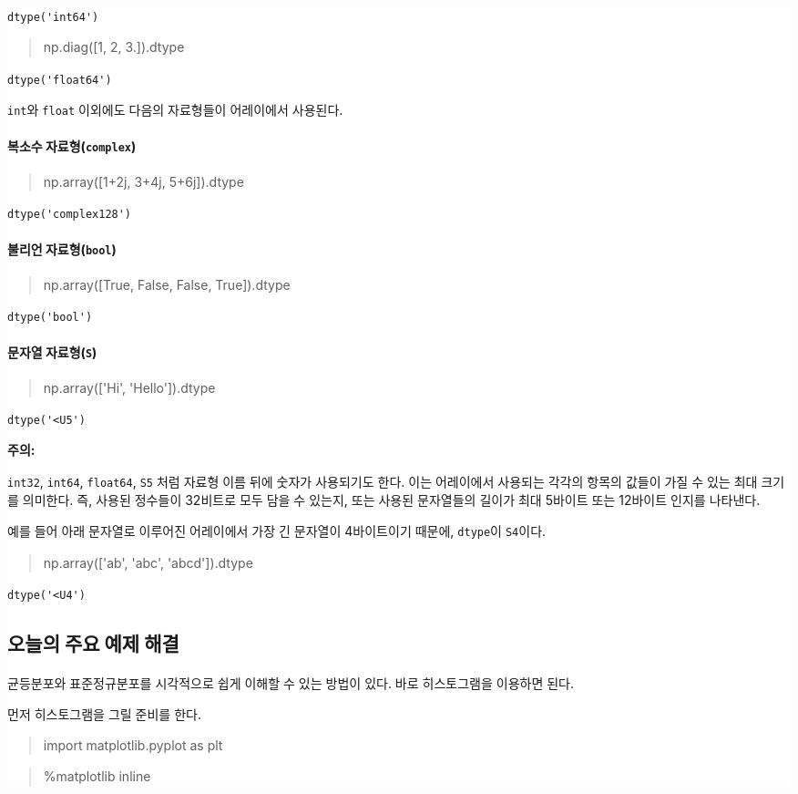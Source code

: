 <pre><code>dtype('int64')
</code></pre>
<blockquote>
np.diag([1, 2, 3.]).dtype
</blockquote>

<pre><code>dtype('float64')
</code></pre>
<p><code>int</code>와 <code>float</code> 이외에도 다음의 자료형들이 어레이에서 사용된다.</p>
<h4>복소수 자료형(<code>complex</code>)</h4>
<blockquote>
np.array([1+2j, 3+4j, 5+6j]).dtype
</blockquote>

<pre><code>dtype('complex128')
</code></pre>
<h4>불리언 자료형(<code>bool</code>)</h4>
<blockquote>
np.array([True, False, False, True]).dtype
</blockquote>

<pre><code>dtype('bool')
</code></pre>
<h4>문자열 자료형(<code>S</code>)</h4>
<blockquote>
np.array(['Hi', 'Hello']).dtype
</blockquote>

<pre><code>dtype('&lt;U5')
</code></pre>
<p><strong>주의:</strong></p>
<p><code>int32</code>, <code>int64</code>, <code>float64</code>, <code>S5</code> 처럼 자료형 이름 뒤에 숫자가 사용되기도 한다.
이는 어레이에서 사용되는 각각의 항목의 값들이 가질 수 있는 최대 크기를 의미한다. 
즉, 사용된 정수들이 32비트로 모두 담을 수 있는지, 또는 사용된 문자열들의 길이가 최대 5바이트 또는 12바이트 인지를 나타낸다. </p>
<p>예를 들어 아래 문자열로 이루어진 어레이에서 가장 긴 문자열이 4바이트이기 때문에, 
<code>dtype</code>이 <code>S4</code>이다.</p>
<blockquote>
np.array(['ab', 'abc', 'abcd']).dtype
</blockquote>

<pre><code>dtype('&lt;U4')
</code></pre>
<h2>오늘의 주요 예제 해결</h2>
<p>균등분포와 표준정규분포를 시각적으로 쉽게 이해할 수 있는 방법이 있다.
바로 히스토그램을 이용하면 된다.</p>
<p>먼저 히스토그램을 그릴 준비를 한다. </p>
<blockquote>
import matplotlib.pyplot as plt
</blockquote>

<blockquote>
%matplotlib inline
</blockquote>

